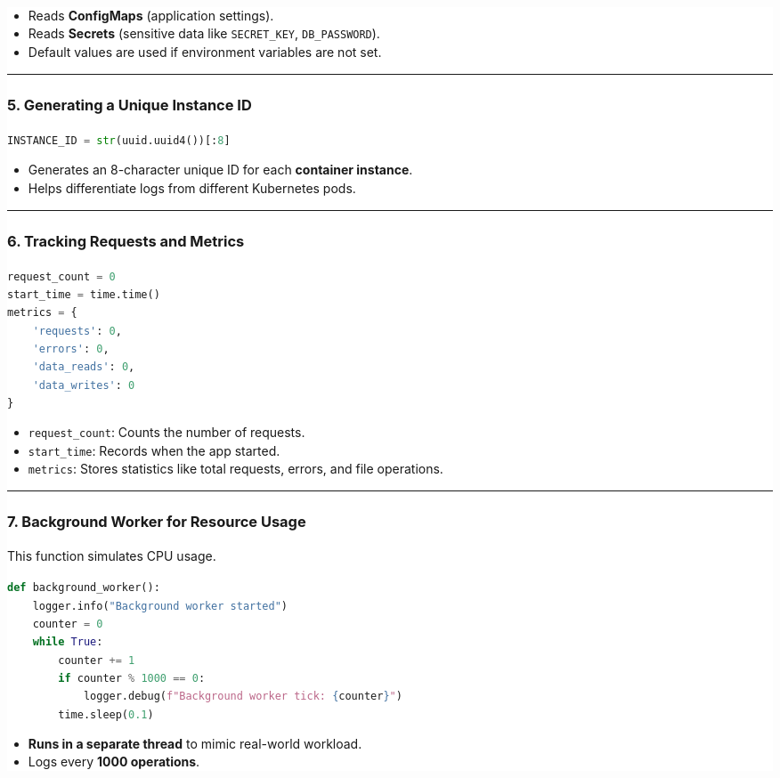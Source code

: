 -   Reads **ConfigMaps** (application settings).
-   Reads **Secrets** (sensitive data like `SECRET_KEY`, `DB_PASSWORD`).
-   Default values are used if environment variables are not set.

----------

### **5. Generating a Unique Instance ID**

```python
INSTANCE_ID = str(uuid.uuid4())[:8]

```

-   Generates an 8-character unique ID for each **container instance**.
-   Helps differentiate logs from different Kubernetes pods.

----------

### **6. Tracking Requests and Metrics**

```python
request_count = 0
start_time = time.time()
metrics = {
    'requests': 0,
    'errors': 0,
    'data_reads': 0,
    'data_writes': 0
}

```

-   `request_count`: Counts the number of requests.
-   `start_time`: Records when the app started.
-   `metrics`: Stores statistics like total requests, errors, and file operations.

----------

### **7. Background Worker for Resource Usage**

This function simulates CPU usage.

```python
def background_worker():
    logger.info("Background worker started")
    counter = 0
    while True:
        counter += 1
        if counter % 1000 == 0:
            logger.debug(f"Background worker tick: {counter}")
        time.sleep(0.1)

```

-   **Runs in a separate thread** to mimic real-world workload.
-   Logs every **1000 operations**.
